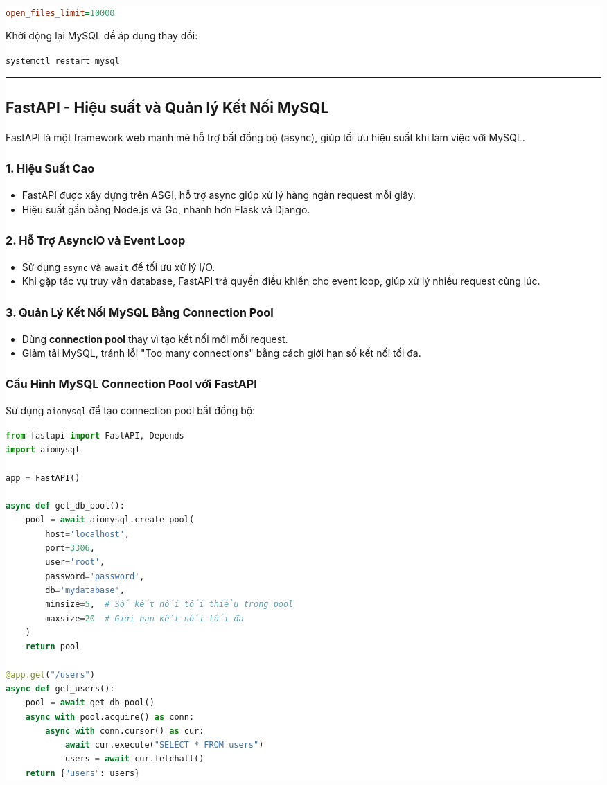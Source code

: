 ```ini
open_files_limit=10000
```

Khởi động lại MySQL để áp dụng thay đổi:
```sh
systemctl restart mysql
```

---

## FastAPI - Hiệu suất và Quản lý Kết Nối MySQL

FastAPI là một framework web mạnh mẽ hỗ trợ bất đồng bộ (async), giúp tối ưu hiệu suất khi làm việc với MySQL.

### 1. Hiệu Suất Cao
- FastAPI được xây dựng trên ASGI, hỗ trợ async giúp xử lý hàng ngàn request mỗi giây.
- Hiệu suất gần bằng Node.js và Go, nhanh hơn Flask và Django.

### 2. Hỗ Trợ AsyncIO và Event Loop
- Sử dụng `async` và `await` để tối ưu xử lý I/O.
- Khi gặp tác vụ truy vấn database, FastAPI trả quyền điều khiển cho event loop, giúp xử lý nhiều request cùng lúc.

### 3. Quản Lý Kết Nối MySQL Bằng Connection Pool
- Dùng **connection pool** thay vì tạo kết nối mới mỗi request.
- Giảm tải MySQL, tránh lỗi "Too many connections" bằng cách giới hạn số kết nối tối đa.

### Cấu Hình MySQL Connection Pool với FastAPI
Sử dụng `aiomysql` để tạo connection pool bất đồng bộ:

```python
from fastapi import FastAPI, Depends
import aiomysql

app = FastAPI()

async def get_db_pool():
    pool = await aiomysql.create_pool(
        host='localhost',
        port=3306,
        user='root',
        password='password',
        db='mydatabase',
        minsize=5,  # Số kết nối tối thiểu trong pool
        maxsize=20  # Giới hạn kết nối tối đa
    )
    return pool

@app.get("/users")
async def get_users():
    pool = await get_db_pool()
    async with pool.acquire() as conn:
        async with conn.cursor() as cur:
            await cur.execute("SELECT * FROM users")
            users = await cur.fetchall()
    return {"users": users}
```
